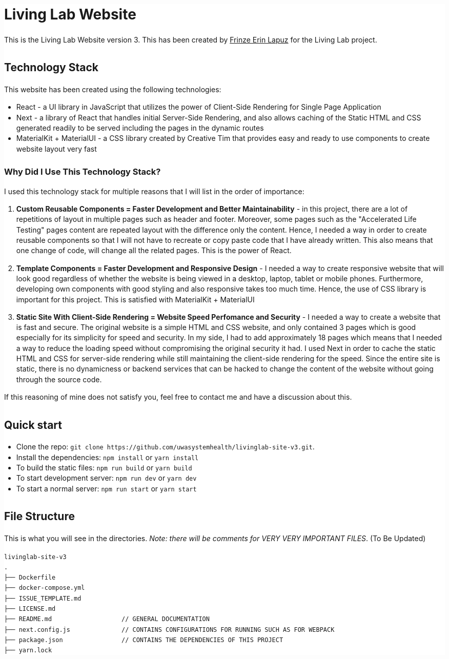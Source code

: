 # Living Lab Website
This is the Living Lab Website version 3. This has been created by [Frinze Erin Lapuz](https://frinzelapuz.now.sh/) for the Living Lab project.

## Technology Stack
This website has been created using the following technologies:
- React - a UI library in JavaScript that utilizes the power of Client-Side Rendering for Single Page Application
- Next - a library of React that handles initial Server-Side Rendering, and also allows caching of the Static HTML and CSS generated readily to be served including the pages in the dynamic routes
- MaterialKit + MaterialUI - a CSS library created by Creative Tim that provides easy and ready to use components to create website layout very fast

### Why Did I Use This Technology Stack?
I used this technology stack for multiple reasons that I will list in the order of importance:

1. **Custom Reusable Components = Faster Development and Better Maintainability** - in this project, there are a lot of repetitions of layout in multiple pages such as header and footer. Moreover, some pages such as the "Accelerated Life Testing" pages content are repeated layout with the difference only the content. Hence, I needed a way in order to create reusable components so that I will not have to recreate or copy paste code that I have already written. This also means that one change of code, will change all the related pages. This is the power of React.

2. **Template Components = Faster Development and Responsive Design** - I needed a way to create responsive website that will look good regardless of whether the website is being viewed in a desktop, laptop, tablet or mobile phones. Furthermore, developing own components with good styling and also responsive takes too much time. Hence, the use of CSS library is important for this project. This is satisfied with MaterialKit + MaterialUI

3. **Static Site With Client-Side Rendering = Website Speed Perfomance and Security** - I needed a way to create a website that is fast and secure. The original website is a simple HTML and CSS website, and only contained 3 pages which is good especially for its simplicity for speed and security. In my side, I had to add approximately 18 pages which means that I needed a way to reduce the loading speed without compromising the original security it had. I used Next in order to cache the static HTML and CSS for server-side rendering while still maintaining the client-side rendering for the speed. Since the entire site is static, there is no dynamicness or backend services that can be hacked to change the content of the website without going through the source code.

If this reasoning of mine does not satisfy you, feel free to contact me and have a discussion about this.

## Quick start
- Clone the repo: `git clone https://github.com/uwasystemhealth/livinglab-site-v3.git`.
- Install the dependencies: `npm install` or `yarn install`
- To build the static files: `npm run build` or `yarn build`
- To start development server: `npm run dev` or `yarn dev`
- To start a normal server: `npm run start` or `yarn start`

## File Structure
This is what you will see in the directories. *Note: there will be comments for VERY VERY IMPORTANT FILES*. (To Be Updated)
```
livinglab-site-v3
.
├── Dockerfile
├── docker-compose.yml
├── ISSUE_TEMPLATE.md
├── LICENSE.md
├── README.md                   // GENERAL DOCUMENTATION
├── next.config.js              // CONTAINS CONFIGURATIONS FOR RUNNING SUCH AS FOR WEBPACK
├── package.json                // CONTAINS THE DEPENDENCIES OF THIS PROJECT
├── yarn.lock
```